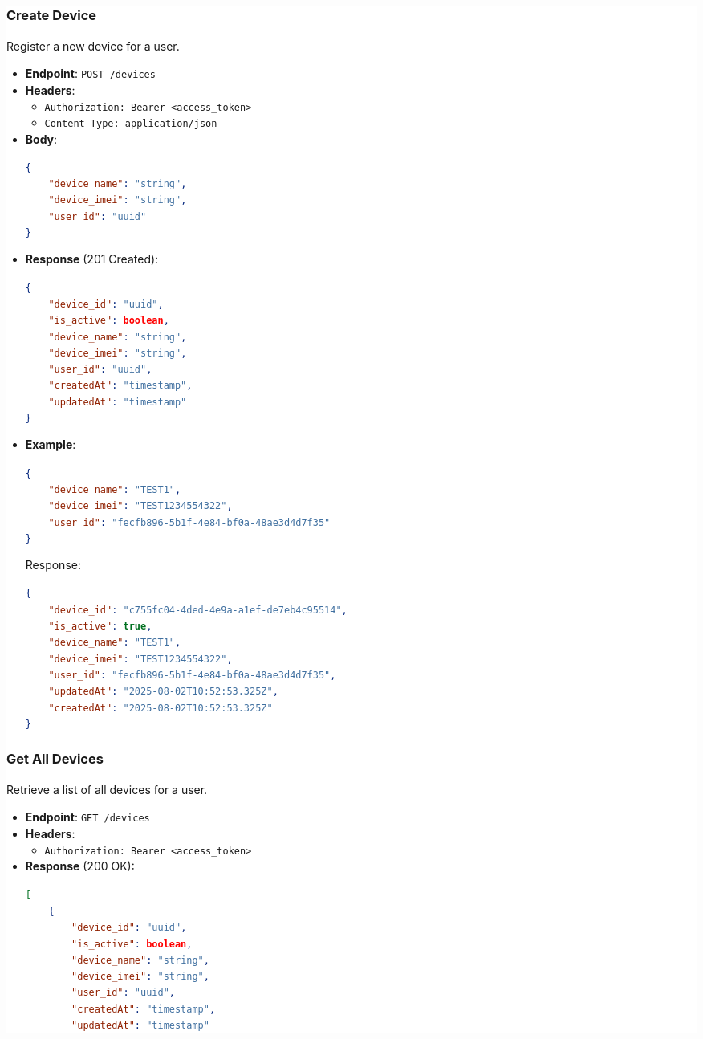 ### Create Device
Register a new device for a user.

- **Endpoint**: `POST /devices`
- **Headers**:
  - `Authorization: Bearer <access_token>`
  - `Content-Type: application/json`
- **Body**:
  ```json
  {
      "device_name": "string",
      "device_imei": "string",
      "user_id": "uuid"
  }
  ```
- **Response** (201 Created):
  ```json
  {
      "device_id": "uuid",
      "is_active": boolean,
      "device_name": "string",
      "device_imei": "string",
      "user_id": "uuid",
      "createdAt": "timestamp",
      "updatedAt": "timestamp"
  }
  ```
- **Example**:
  ```json
  {
      "device_name": "TEST1",
      "device_imei": "TEST1234554322",
      "user_id": "fecfb896-5b1f-4e84-bf0a-48ae3d4d7f35"
  }
  ```
  Response:
  ```json
  {
      "device_id": "c755fc04-4ded-4e9a-a1ef-de7eb4c95514",
      "is_active": true,
      "device_name": "TEST1",
      "device_imei": "TEST1234554322",
      "user_id": "fecfb896-5b1f-4e84-bf0a-48ae3d4d7f35",
      "updatedAt": "2025-08-02T10:52:53.325Z",
      "createdAt": "2025-08-02T10:52:53.325Z"
  }
  ```

### Get All Devices
Retrieve a list of all devices for a user.

- **Endpoint**: `GET /devices`
- **Headers**:
  - `Authorization: Bearer <access_token>`
- **Response** (200 OK):
  ```json
  [
      {
          "device_id": "uuid",
          "is_active": boolean,
          "device_name": "string",
          "device_imei": "string",
          "user_id": "uuid",
          "createdAt": "timestamp",
          "updatedAt": "timestamp"
  ```